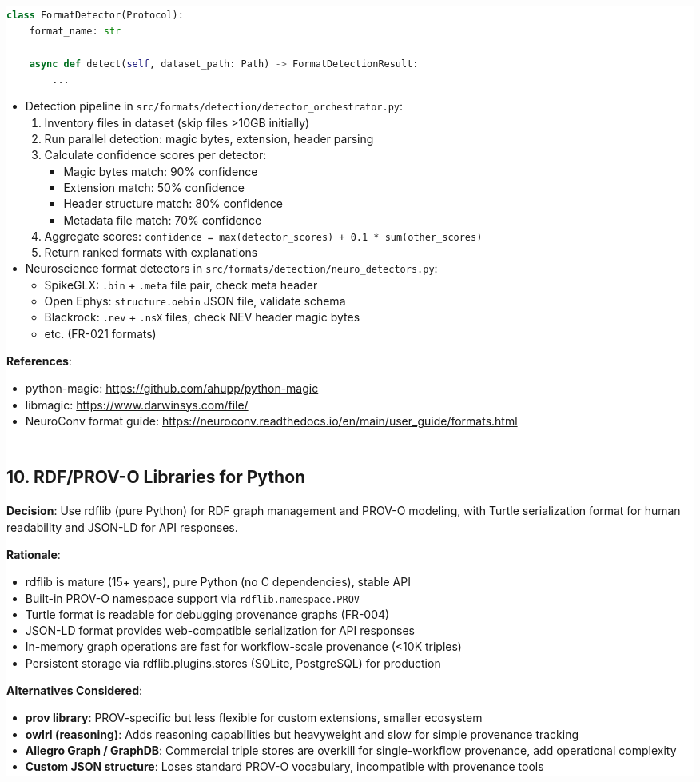   ```python
  class FormatDetector(Protocol):
      format_name: str

      async def detect(self, dataset_path: Path) -> FormatDetectionResult:
          ...
  ```

- Detection pipeline in `src/formats/detection/detector_orchestrator.py`:
  1. Inventory files in dataset (skip files >10GB initially)
  2. Run parallel detection: magic bytes, extension, header parsing
  3. Calculate confidence scores per detector:
     - Magic bytes match: 90% confidence
     - Extension match: 50% confidence
     - Header structure match: 80% confidence
     - Metadata file match: 70% confidence
  4. Aggregate scores:
     `confidence = max(detector_scores) + 0.1 * sum(other_scores)`
  5. Return ranked formats with explanations
- Neuroscience format detectors in `src/formats/detection/neuro_detectors.py`:
  - SpikeGLX: `.bin` + `.meta` file pair, check meta header
  - Open Ephys: `structure.oebin` JSON file, validate schema
  - Blackrock: `.nev` + `.nsX` files, check NEV header magic bytes
  - etc. (FR-021 formats)

**References**:

- python-magic: https://github.com/ahupp/python-magic
- libmagic: https://www.darwinsys.com/file/
- NeuroConv format guide:
  https://neuroconv.readthedocs.io/en/main/user_guide/formats.html

---

## 10. RDF/PROV-O Libraries for Python

**Decision**: Use rdflib (pure Python) for RDF graph management and PROV-O
modeling, with Turtle serialization format for human readability and JSON-LD for
API responses.

**Rationale**:

- rdflib is mature (15+ years), pure Python (no C dependencies), stable API
- Built-in PROV-O namespace support via `rdflib.namespace.PROV`
- Turtle format is readable for debugging provenance graphs (FR-004)
- JSON-LD format provides web-compatible serialization for API responses
- In-memory graph operations are fast for workflow-scale provenance (<10K
  triples)
- Persistent storage via rdflib.plugins.stores (SQLite, PostgreSQL) for
  production

**Alternatives Considered**:

- **prov library**: PROV-specific but less flexible for custom extensions,
  smaller ecosystem
- **owlrl (reasoning)**: Adds reasoning capabilities but heavyweight and slow
  for simple provenance tracking
- **Allegro Graph / GraphDB**: Commercial triple stores are overkill for
  single-workflow provenance, add operational complexity
- **Custom JSON structure**: Loses standard PROV-O vocabulary, incompatible with
  provenance tools
